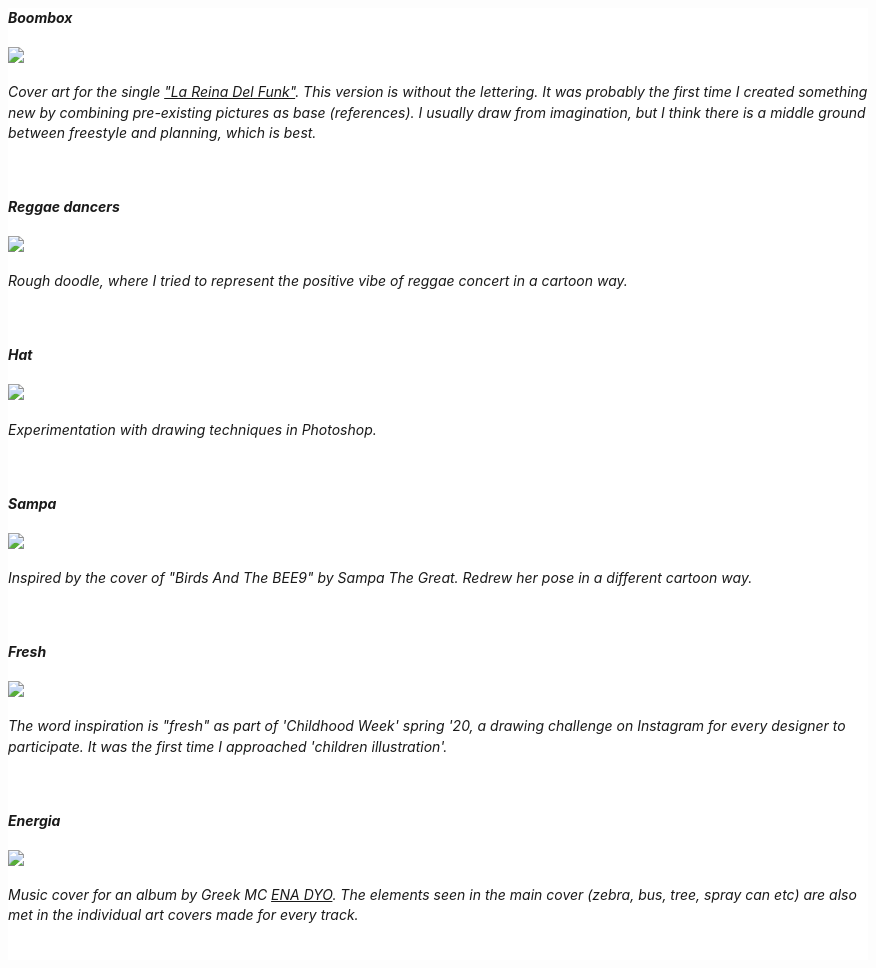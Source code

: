 #### *Boombox*

![](/img/theasymetrics_mirtogi_7.jpg)

*Cover art for the single ["La Reina Del Funk"](https://www.youtube.com/watch?v=r-1Dkmhronc). This version is without the lettering.  It was probably the first time I created something new by combining pre-existing pictures as base (references). I usually draw from imagination, but I think there is a middle ground between freestyle and planning, which is best.*

<br>

#### *Reggae dancers*

![](/img/theasymetrics_mirtogi_8.jpg)

*Rough doodle, where I tried to represent the positive vibe of reggae concert in a cartoon way.*

<br>

#### *Hat*

![](/img/theasymetrics_mirtogi_9.jpg)

*Experimentation with drawing techniques in Photoshop.*

<br>

#### *Sampa*

![](/img/theasymetrics_mirtogi_10.jpg)

*Inspired by the cover of "Birds And The BEE9" by Sampa The Great. Redrew her pose in a different cartoon way.*

<br>

#### *Fresh*

![](/img/theasymetrics_mirtogi_11.jpg)

*The word inspiration is "fresh" as part of 'Childhood Week' spring '20, a drawing challenge on Instagram for every designer to participate. It was the first time I approached 'children illustration'.*

<br>

#### *Energia*

![](/img/theasymetrics_mirtogi_12.jpg)

*Music cover for an album by Greek MC [ENA DYO](https://www.youtube.com/channel/UCa_qawWKOevRI879rOejapg). The elements seen in the main cover (zebra, bus, tree, spray can etc) are also met in the individual art covers made for every track.*

<br>
